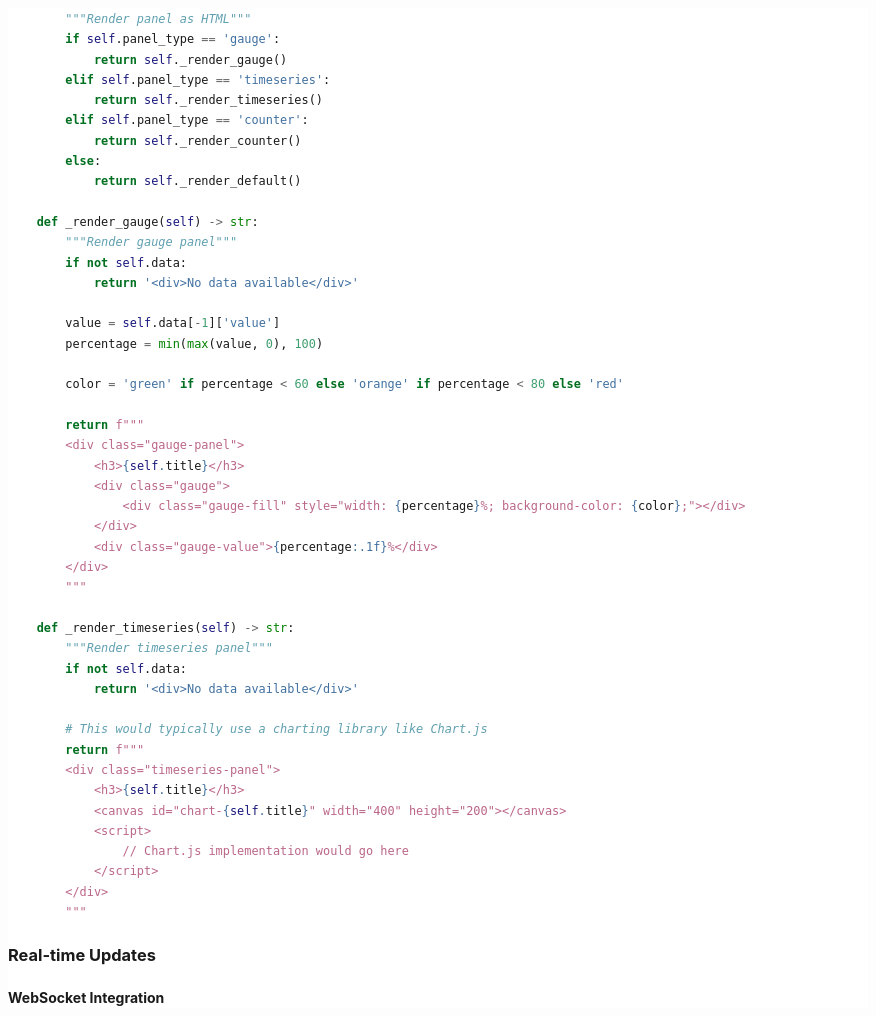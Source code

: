 ```python
        """Render panel as HTML"""
        if self.panel_type == 'gauge':
            return self._render_gauge()
        elif self.panel_type == 'timeseries':
            return self._render_timeseries()
        elif self.panel_type == 'counter':
            return self._render_counter()
        else:
            return self._render_default()

    def _render_gauge(self) -> str:
        """Render gauge panel"""
        if not self.data:
            return '<div>No data available</div>'

        value = self.data[-1]['value']
        percentage = min(max(value, 0), 100)

        color = 'green' if percentage < 60 else 'orange' if percentage < 80 else 'red'

        return f"""
        <div class="gauge-panel">
            <h3>{self.title}</h3>
            <div class="gauge">
                <div class="gauge-fill" style="width: {percentage}%; background-color: {color};"></div>
            </div>
            <div class="gauge-value">{percentage:.1f}%</div>
        </div>
        """

    def _render_timeseries(self) -> str:
        """Render timeseries panel"""
        if not self.data:
            return '<div>No data available</div>'

        # This would typically use a charting library like Chart.js
        return f"""
        <div class="timeseries-panel">
            <h3>{self.title}</h3>
            <canvas id="chart-{self.title}" width="400" height="200"></canvas>
            <script>
                // Chart.js implementation would go here
            </script>
        </div>
        """
```

### Real-time Updates

#### WebSocket Integration
